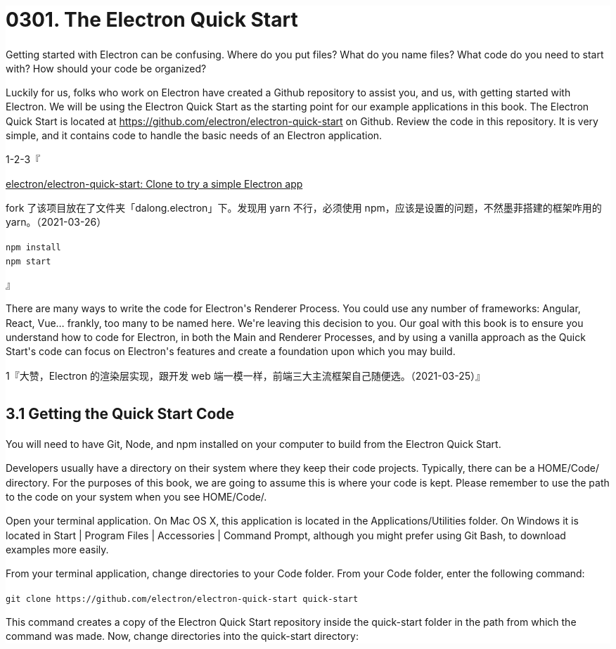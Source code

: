 # 0301. The Electron Quick Start

Getting started with Electron can be confusing. Where do you put files? What do you name files? What code do you need to start with? How should your code be organized?

Luckily for us, folks who work on Electron have created a Github repository to assist you, and us, with getting started with Electron. We will be using the Electron Quick Start as the starting point for our example applications in this book. The Electron Quick Start is located at https://github.com/electron/electron-quick-start on Github. Review the code in this repository. It is very simple, and it contains code to handle the basic needs of an Electron application.

1-2-3『

[electron/electron-quick-start: Clone to try a simple Electron app](https://github.com/electron/electron-quick-start)

fork 了该项目放在了文件夹「dalong.electron」下。发现用 yarn 不行，必须使用 npm，应该是设置的问题，不然墨菲搭建的框架咋用的 yarn。（2021-03-26）

```
npm install
npm start
```

』

There are many ways to write the code for Electron's Renderer Process. You could use any number of frameworks: Angular, React, Vue… frankly, too many to be named here. We're leaving this decision to you. Our goal with this book is to ensure you understand how to code for Electron, in both the Main and Renderer Processes, and by using a vanilla approach as the Quick Start's code can focus on Electron's features and create a foundation upon which you may build.

1『大赞，Electron 的渲染层实现，跟开发 web 端一模一样，前端三大主流框架自己随便选。（2021-03-25）』

## 3.1 Getting the Quick Start Code

You will need to have Git, Node, and npm installed on your computer to build from the Electron Quick Start.

Developers usually have a directory on their system where they keep their code projects. Typically, there can be a HOME/Code/ directory. For the purposes of this book, we are going to assume this is where your code is kept. Please remember to use the path to the code on your system when you see HOME/Code/.

Open your terminal application. On Mac OS X, this application is located in the Applications/Utilities folder. On Windows it is located in Start | Program Files | Accessories | Command Prompt, although you might prefer using Git Bash, to download examples more easily.

From your terminal application, change directories to your Code folder. From your Code folder, enter the following command:

```
git clone https://github.com/electron/electron-quick-start quick-start
```

This command creates a copy of the Electron Quick Start repository inside the quick-start folder in the path from which the command was made. Now, change directories into the quick-start directory:
